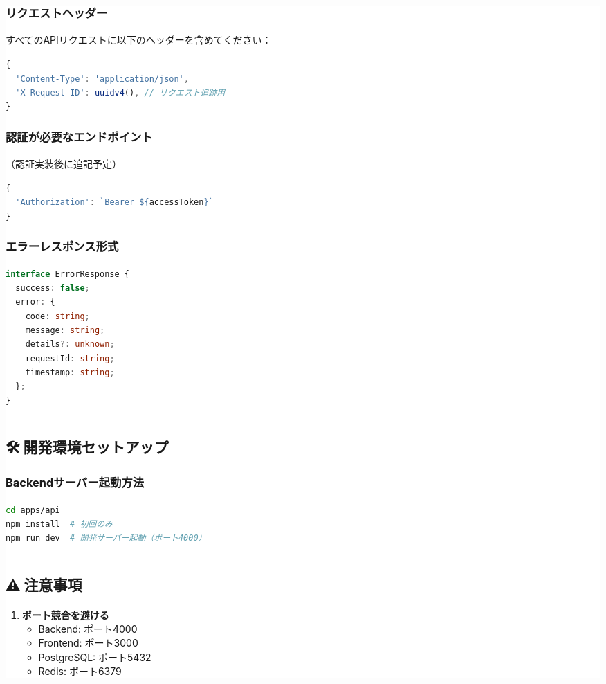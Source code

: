 ### リクエストヘッダー
すべてのAPIリクエストに以下のヘッダーを含めてください：
```typescript
{
  'Content-Type': 'application/json',
  'X-Request-ID': uuidv4(), // リクエスト追跡用
}
```

### 認証が必要なエンドポイント
（認証実装後に追記予定）
```typescript
{
  'Authorization': `Bearer ${accessToken}`
}
```

### エラーレスポンス形式
```typescript
interface ErrorResponse {
  success: false;
  error: {
    code: string;
    message: string;
    details?: unknown;
    requestId: string;
    timestamp: string;
  };
}
```

---

## 🛠️ 開発環境セットアップ

### Backendサーバー起動方法
```bash
cd apps/api
npm install  # 初回のみ
npm run dev  # 開発サーバー起動（ポート4000）
```

---

## ⚠️ 注意事項

1. **ポート競合を避ける**
   - Backend: ポート4000
   - Frontend: ポート3000
   - PostgreSQL: ポート5432
   - Redis: ポート6379
